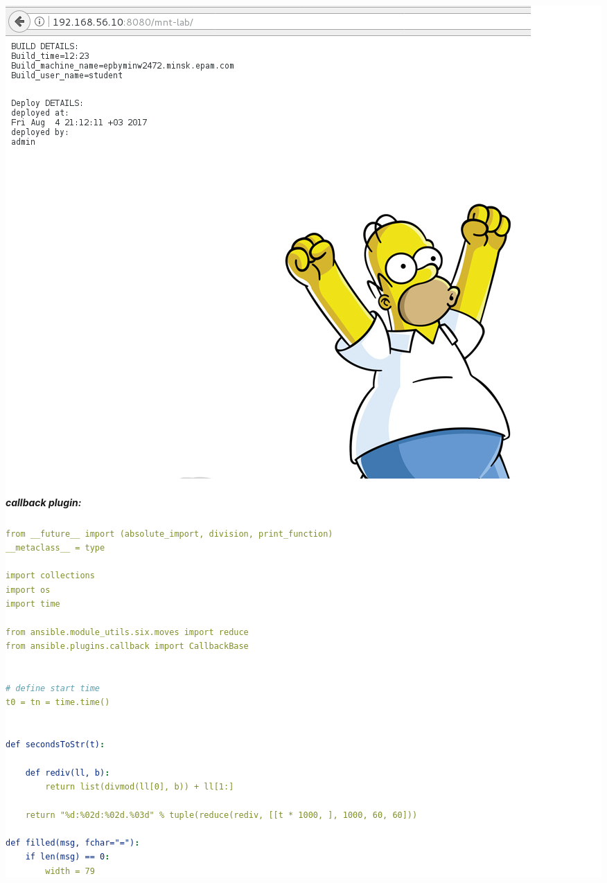 <img src="images/2.png">

##### callback plugin:
```yaml
from __future__ import (absolute_import, division, print_function)
__metaclass__ = type

import collections
import os
import time

from ansible.module_utils.six.moves import reduce
from ansible.plugins.callback import CallbackBase


# define start time
t0 = tn = time.time()


def secondsToStr(t):

    def rediv(ll, b):
        return list(divmod(ll[0], b)) + ll[1:]

    return "%d:%02d:%02d.%03d" % tuple(reduce(rediv, [[t * 1000, ], 1000, 60, 60]))

def filled(msg, fchar="="):
    if len(msg) == 0:
        width = 79
```